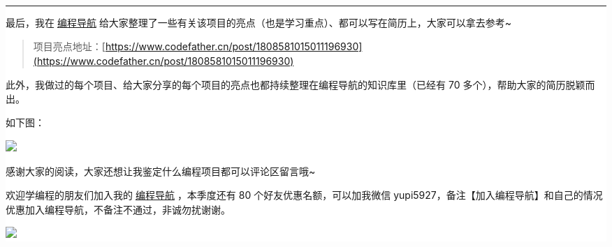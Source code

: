 

------


最后，我在 [编程导航](https://yuyuanweb.feishu.cn/wiki/VC1qwmX9diCBK3kidyec74vFnde) 给大家整理了一些有关该项目的亮点（也是学习重点）、都可以写在简历上，大家可以拿去参考~

> 项目亮点地址：[https://www.codefather.cn/post/1808581015011196930](https://www.codefather.cn/post/1808581015011196930)

此外，我做过的每个项目、给大家分享的每个项目的亮点也都持续整理在编程导航的知识库里（已经有 70 多个），帮助大家的简历脱颖而出。

如下图：

![](https://pic.yupi.icu/5563/202311090858556.png)

感谢大家的阅读，大家还想让我鉴定什么编程项目都可以评论区留言哦~

欢迎学编程的朋友们加入我的 [编程导航](https://yuyuanweb.feishu.cn/wiki/VC1qwmX9diCBK3kidyec74vFnde) ，本季度还有 80 个好友优惠名额，可以加我微信 yupi5927，备注【加入编程导航】和自己的情况优惠加入编程导航，不备注不通过，非诚勿扰谢谢。

![](../../../image/join_us.png)